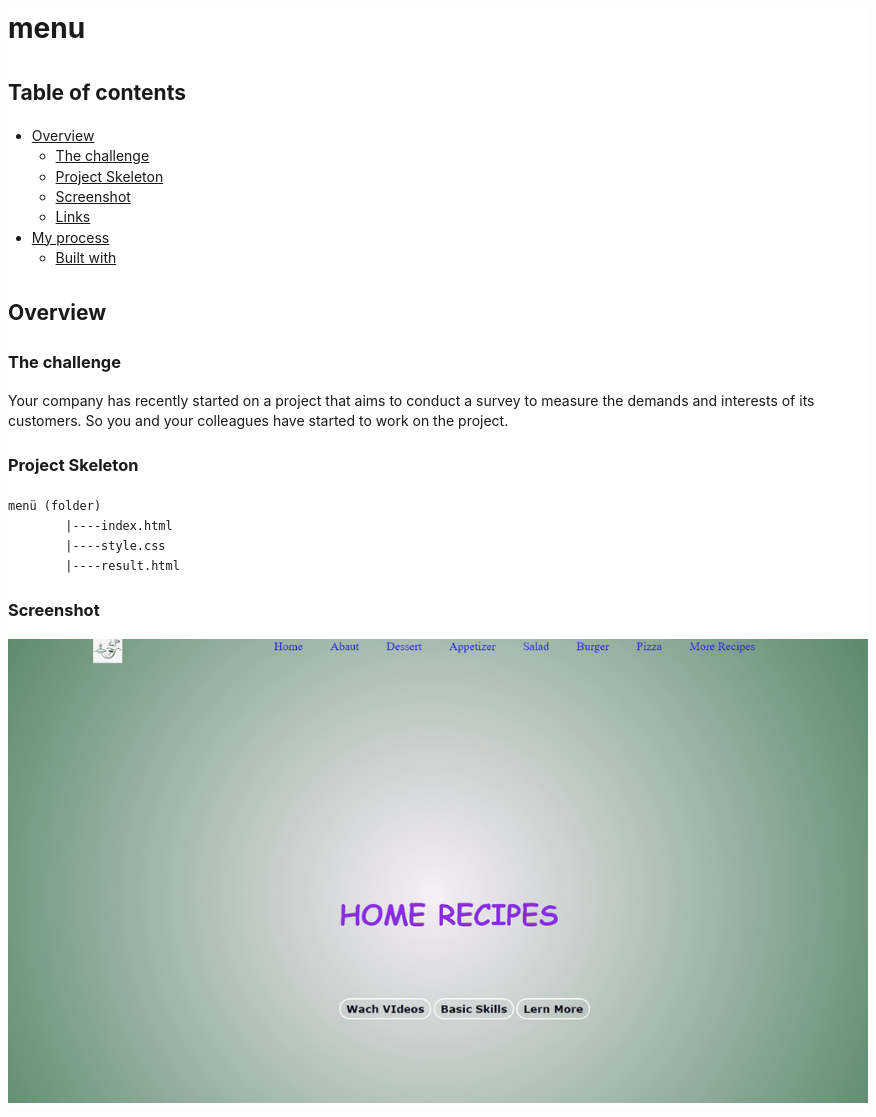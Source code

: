# menu

## Table of contents

- [Overview](#overview)
  - [The challenge](#the-challenge)
  - [Project Skeleton](#project-skeleton)
  - [Screenshot](#screenshot)
  - [Links](#links)
- [My process](#my-process)
  - [Built with](#built-with)

## Overview

### The challenge

Your company has recently started on a project that aims to conduct a survey to measure the demands and interests of its customers. So you and your colleagues have started to work on the project.

### Project Skeleton

```
menü (folder)
        |----index.html
        |----style.css
        |----result.html
```

### Screenshot

<p align="center">
<a href="https://gulsen06.github.io/Netflix-Survey/"><img src="menu.gif" alt="screenshot" width="100%"></a>
</p>
